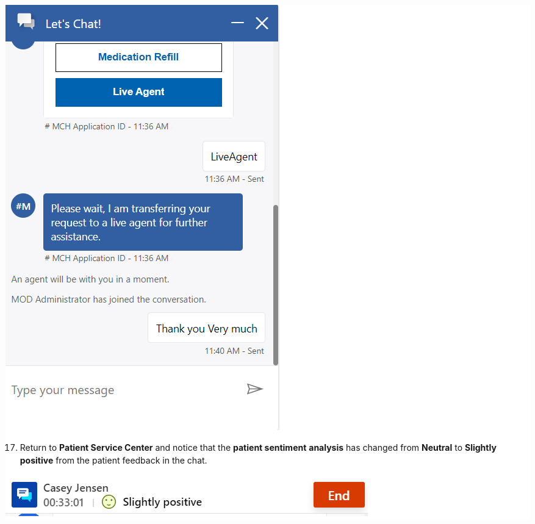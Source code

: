 ![image](./IMAGES/Lab03/image97.png) 

17.	Return to **Patient Service Center** and notice that the **patient sentiment** **analysis** has changed from **Neutral** to **Slightly positive** from the patient feedback in the chat.
 
![image](./IMAGES/Lab03/image98.png) 
